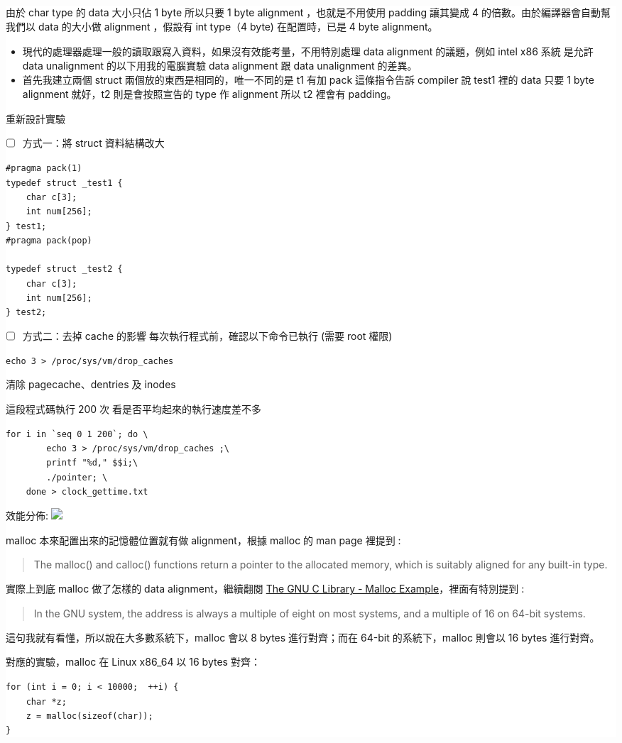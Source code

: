 由於 char type 的 data 大小只佔 1 byte 所以只要 1 byte alignment ，也就是不用使用 padding 讓其變成 4 的倍數。由於編譯器會自動幫我們以 data 的大小做 alignment ，假設有 int type（4 byte) 在配置時，已是 4 byte alignment。

* 現代的處理器處理一般的讀取跟寫入資料，如果沒有效能考量，不用特別處理 data alignment 的議題，例如 intel x86 系統 是允許 data unalignment 的以下用我的電腦實驗 data alignment 跟 data unalignment 的差異。
* 首先我建立兩個 struct 兩個放的東西是相同的，唯一不同的是 t1 有加 pack 這條指令告訴 compiler 說 test1 裡的 data 只要 1 byte alignment 就好，t2 則是會按照宣告的 type 作 alignment 所以 t2 裡會有 padding。

重新設計實驗
- [ ] 方式一：將 struct 資料結構改大
```clike
#pragma pack(1)
typedef struct _test1 {
    char c[3];
    int num[256];
} test1;
#pragma pack(pop)

typedef struct _test2 {
    char c[3];
    int num[256];
} test2;
```

- [ ] 方式二：去掉 cache 的影響
每次執行程式前，確認以下命令已執行 (需要 root 權限)
```shell
echo 3 > /proc/sys/vm/drop_caches
```
清除 pagecache、dentries 及 inodes

這段程式碼執行 200 次 看是否平均起來的執行速度差不多
```clike
for i in `seq 0 1 200`; do \
		echo 3 > /proc/sys/vm/drop_caches ;\
		printf "%d," $$i;\
		./pointer; \
	done > clock_gettime.txt	
```

效能分佈:
![](https://i.imgur.com/yUS7zcw.png)


malloc 本來配置出來的記憶體位置就有做 alignment，根據 malloc 的 man page 裡提到 :
> The malloc() and calloc() functions return a pointer to the allocated memory, which is 
suitably aligned for any built-in type.

實際上到底 malloc 做了怎樣的 data alignment，繼續翻閱 [The GNU C Library - Malloc Example](ftp://ftp.gnu.org/old-gnu/Manuals/glibc-2.2.3/html_node/libc_25.html)，裡面有特別提到 :
>  In the GNU system, the address is always a multiple of eight on most systems, and a multiple of 16 on 64-bit systems.

這句我就有看懂，所以說在大多數系統下，malloc 會以 8 bytes 進行對齊；而在 64-bit 的系統下，malloc 則會以 16 bytes 進行對齊。

對應的實驗，malloc 在 Linux x86_64 以 16 bytes 對齊：
```clike
for (int i = 0; i < 10000;  ++i) {
    char *z;
    z = malloc(sizeof(char));
}
```
